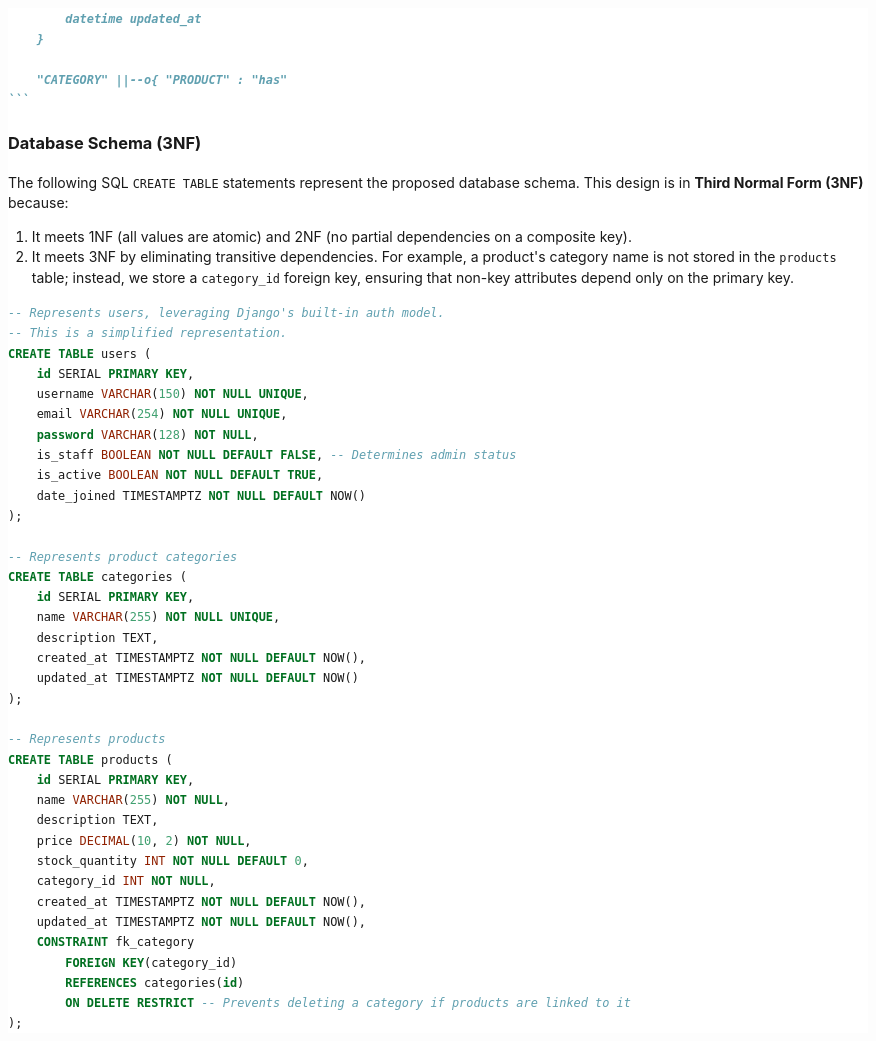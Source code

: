 ````markdown
        datetime updated_at
    }

    "CATEGORY" ||--o{ "PRODUCT" : "has"
```
````

### Database Schema (3NF)

The following SQL `CREATE TABLE` statements represent the proposed database schema. This design is in **Third Normal Form (3NF)** because:

1.  It meets 1NF (all values are atomic) and 2NF (no partial dependencies on a composite key).
2.  It meets 3NF by eliminating transitive dependencies. For example, a product's category name is not stored in the `products` table; instead, we store a `category_id` foreign key, ensuring that non-key attributes depend only on the primary key.



```sql
-- Represents users, leveraging Django's built-in auth model.
-- This is a simplified representation.
CREATE TABLE users (
    id SERIAL PRIMARY KEY,
    username VARCHAR(150) NOT NULL UNIQUE,
    email VARCHAR(254) NOT NULL UNIQUE,
    password VARCHAR(128) NOT NULL,
    is_staff BOOLEAN NOT NULL DEFAULT FALSE, -- Determines admin status
    is_active BOOLEAN NOT NULL DEFAULT TRUE,
    date_joined TIMESTAMPTZ NOT NULL DEFAULT NOW()
);

-- Represents product categories
CREATE TABLE categories (
    id SERIAL PRIMARY KEY,
    name VARCHAR(255) NOT NULL UNIQUE,
    description TEXT,
    created_at TIMESTAMPTZ NOT NULL DEFAULT NOW(),
    updated_at TIMESTAMPTZ NOT NULL DEFAULT NOW()
);

-- Represents products
CREATE TABLE products (
    id SERIAL PRIMARY KEY,
    name VARCHAR(255) NOT NULL,
    description TEXT,
    price DECIMAL(10, 2) NOT NULL,
    stock_quantity INT NOT NULL DEFAULT 0,
    category_id INT NOT NULL,
    created_at TIMESTAMPTZ NOT NULL DEFAULT NOW(),
    updated_at TIMESTAMPTZ NOT NULL DEFAULT NOW(),
    CONSTRAINT fk_category
        FOREIGN KEY(category_id)
        REFERENCES categories(id)
        ON DELETE RESTRICT -- Prevents deleting a category if products are linked to it
);
```
